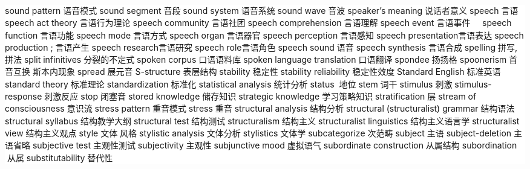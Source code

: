 sound pattern 语音模式 
sound segment 音段 
sound system 语音系统 
sound wave 音波 
speaker’s meaning 说话者意义 
speech 言语 
speech act theory 言语行为理论 
speech community 言语社团 
speech comprehension 言语理解 
speech event 言语事件     
speech function 言语功能 
speech mode 言语方式 
speech organ 言语器官 
speech perception 言语感知 
speech presentation言语表达 
speech production ; 言语产生 
speech research言语研究 
speech role言语角色 
speech sound 语音 
speech synthesis 言语合成 
spelling 拼写,拼法 
split infinitives 分裂的不定式 
spoken corpus 口语语料库 
spoken language translation 口语翻译 
spondee 扬扬格 
spoonerism 首音互换 斯本内现象 
spread 展元音 
S-structure 表层结构 
stability 稳定性 
stability reliability 稳定性效度 
Standard English 标准英语 
standard theory 标准理论 
standardization 标准化 
statistical analysis 统计分析 
status  地位 
stem 词干 
stimulus 刺激 
stimulus-response 刺激反应 
stop 闭塞音 
stored knowledge 储存知识 
strategic knowledge 学习策略知识 
stratification 层 
stream of consciousness 意识流 
stress pattern 重音模式 
stress 重音 
structural analysis 结构分析 
structural (structuralist) grammar 结构语法 
structural syllabus 结构教学大纲 
structural test 结构测试 
structuralism 结构主义 
structuralist linguistics 结构主义语言学 
structuralist view 结构主义观点 
style 文体 风格 
stylistic analysis 文体分析 
stylistics 文体学 
subcategorize 次范畴 
subject 主语 
subject-deletion 主语省略 
subjective test 主观性测试 
subjectivity 主观性 
subjunctive mood 虚拟语气 
subordinate construction 从属结构 
subordination  从属 
substitutability 替代性 
